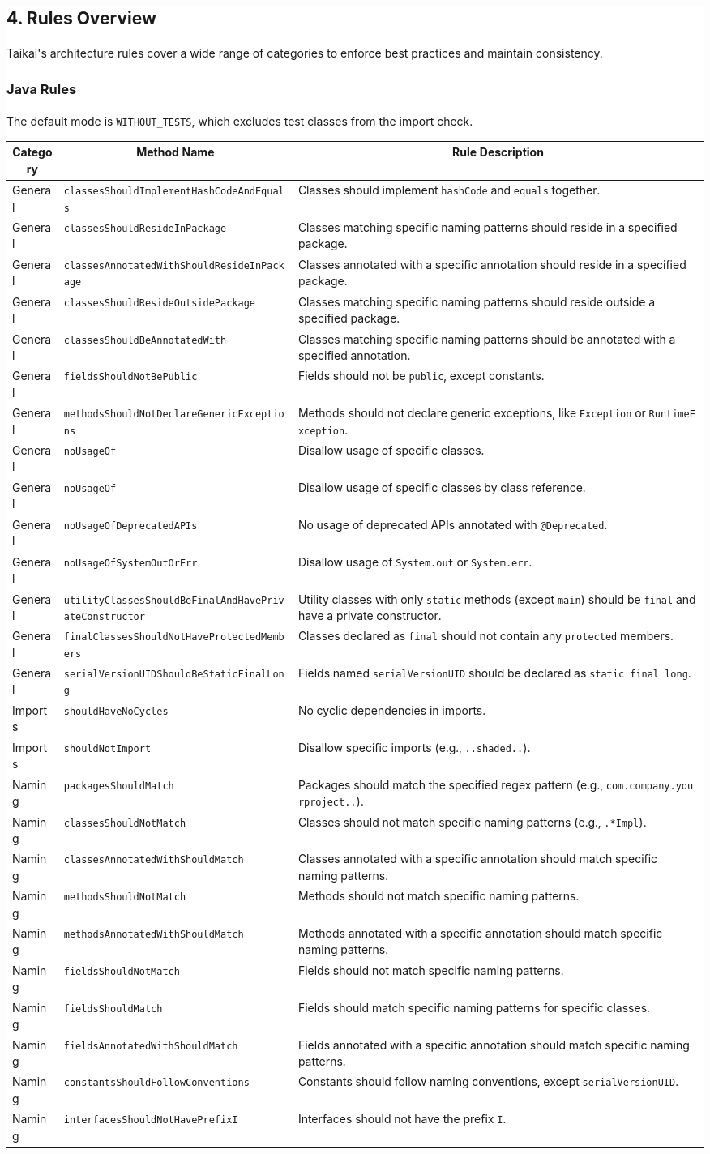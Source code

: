 ## 4. Rules Overview

Taikai's architecture rules cover a wide range of categories to enforce best practices and maintain consistency.

### Java Rules

The default mode is `WITHOUT_TESTS`, which excludes test classes from the import check.

| Category | Method Name                                            | Rule Description                                                                                          |
|----------|--------------------------------------------------------|-----------------------------------------------------------------------------------------------------------|
| General  | `classesShouldImplementHashCodeAndEquals`              | Classes should implement `hashCode` and `equals` together.                                                |
| General  | `classesShouldResideInPackage`                         | Classes matching specific naming patterns should reside in a specified package.                           |
| General  | `classesAnnotatedWithShouldResideInPackage`            | Classes annotated with a specific annotation should reside in a specified package.                        |
| General  | `classesShouldResideOutsidePackage`                    | Classes matching specific naming patterns should reside outside a specified package.                      |
| General  | `classesShouldBeAnnotatedWith`                         | Classes matching specific naming patterns should be annotated with a specified annotation.                |
| General  | `fieldsShouldNotBePublic`                              | Fields should not be `public`, except constants.                                                          |
| General  | `methodsShouldNotDeclareGenericExceptions`             | Methods should not declare generic exceptions, like `Exception` or `RuntimeException`.                    |
| General  | `noUsageOf`                                            | Disallow usage of specific classes.                                                                       |
| General  | `noUsageOf`                                            | Disallow usage of specific classes by class reference.                                                    |
| General  | `noUsageOfDeprecatedAPIs`                              | No usage of deprecated APIs annotated with `@Deprecated`.                                                 |
| General  | `noUsageOfSystemOutOrErr`                              | Disallow usage of `System.out` or `System.err`.                                                           |
| General  | `utilityClassesShouldBeFinalAndHavePrivateConstructor` | Utility classes with only `static` methods (except `main`) should be `final` and have a private constructor. |
| General  | `finalClassesShouldNotHaveProtectedMembers`            | Classes declared as `final` should not contain any `protected` members.                                   |
| General  | `serialVersionUIDShouldBeStaticFinalLong`              | Fields named `serialVersionUID` should be declared as `static final long`.                                |
| Imports  | `shouldHaveNoCycles`                                   | No cyclic dependencies in imports.                                                                        |
| Imports  | `shouldNotImport`                                      | Disallow specific imports (e.g., `..shaded..`).                                                           |
| Naming   | `packagesShouldMatch`                                  | Packages should match the specified regex pattern (e.g., `com.company.yourproject..`).                    |
| Naming   | `classesShouldNotMatch`                                | Classes should not match specific naming patterns (e.g., `.*Impl`).                                       |
| Naming   | `classesAnnotatedWithShouldMatch`                      | Classes annotated with a specific annotation should match specific naming patterns.                       |
| Naming   | `methodsShouldNotMatch`                                | Methods should not match specific naming patterns.                                                        |
| Naming   | `methodsAnnotatedWithShouldMatch`                      | Methods annotated with a specific annotation should match specific naming patterns.                       |
| Naming   | `fieldsShouldNotMatch`                                 | Fields should not match specific naming patterns.                                                         |
| Naming   | `fieldsShouldMatch`                                    | Fields should match specific naming patterns for specific classes.                                        |
| Naming   | `fieldsAnnotatedWithShouldMatch`                       | Fields annotated with a specific annotation should match specific naming patterns.                        |
| Naming   | `constantsShouldFollowConventions`                     | Constants should follow naming conventions, except `serialVersionUID`.                                    |
| Naming   | `interfacesShouldNotHavePrefixI`                       | Interfaces should not have the prefix `I`.                                                                |
